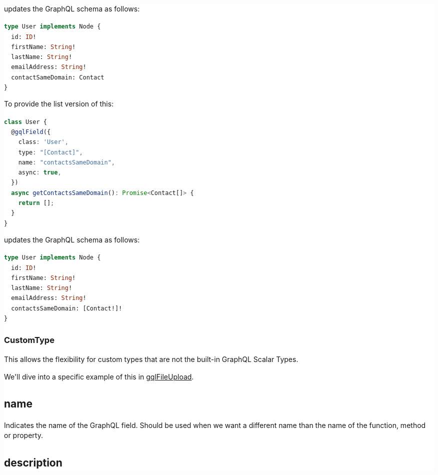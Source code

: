 updates the GraphQL schema as follows:

```graphql title="src/graphql/generated/schema.gql"
type User implements Node {
  id: ID!
  firstName: String!
  lastName: String!
  emailAddress: String!
  contactSameDomain: Contact
}

```

To provide the list version of this:

```ts
class User {
  @gqlField({ 
    class: 'User',
    type: "[Contact]", 
    name: "contactsSameDomain",
    async: true,
  })
  async getContactsSameDomain(): Promise<Contact[]> {
    return [];
  }
}
```

updates the GraphQL schema as follows:

```graphql title="src/graphql/generated/schema.gql"
type User implements Node {
  id: ID!
  firstName: String!
  lastName: String!
  emailAddress: String!
  contactsSameDomain: [Contact!]!
}

```

### CustomType

This allows the flexibility for custom types that are not the built-in GraphQL Scalar Types.

We'll dive into a specific example of this in [gqlFileUpload](/docs/custom-graphql/file-uploads#gqlfileupload).

## name

Indicates the name of the GraphQL field. Should be used when we want a different name than the name of the function, method or property.

## description
